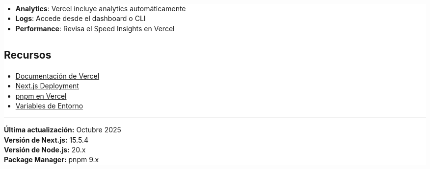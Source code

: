 - **Analytics**: Vercel incluye analytics automáticamente
- **Logs**: Accede desde el dashboard o CLI
- **Performance**: Revisa el Speed Insights en Vercel

## Recursos

- [Documentación de Vercel](https://vercel.com/docs)
- [Next.js Deployment](https://nextjs.org/docs/deployment)
- [pnpm en Vercel](https://vercel.com/docs/concepts/monorepos/pnpm)
- [Variables de Entorno](https://vercel.com/docs/concepts/projects/environment-variables)

---

**Última actualización:** Octubre 2025  
**Versión de Next.js:** 15.5.4  
**Versión de Node.js:** 20.x  
**Package Manager:** pnpm 9.x
